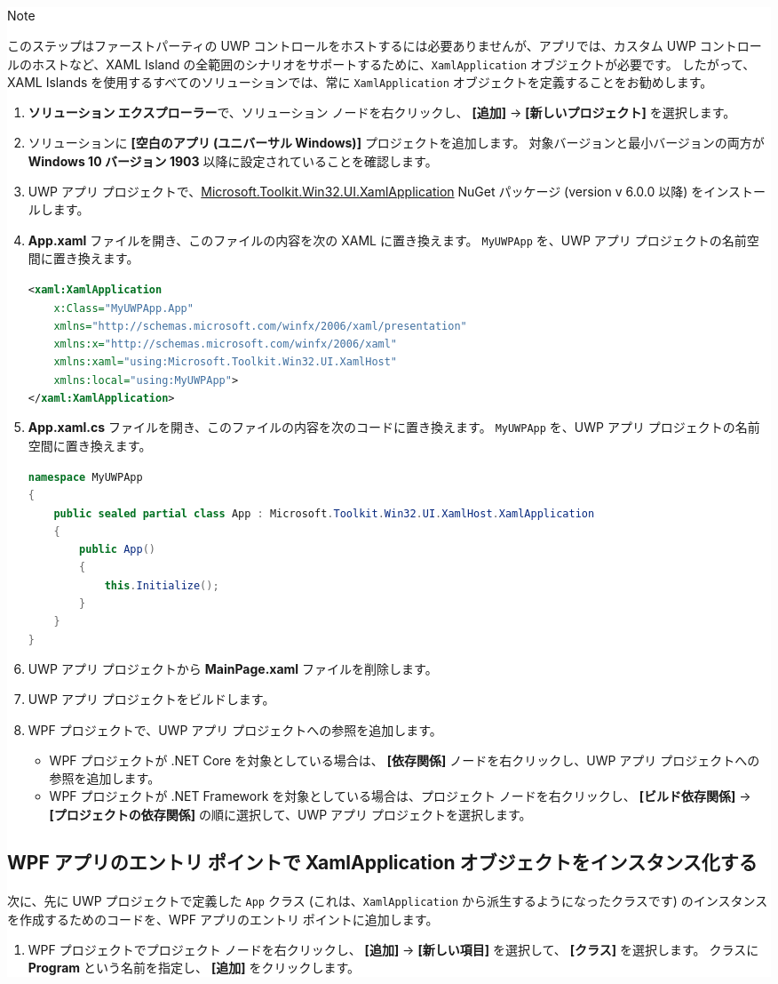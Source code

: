 > [!NOTE]
> このステップはファーストパーティの UWP コントロールをホストするには必要ありませんが、アプリでは、カスタム UWP コントロールのホストなど、XAML Island の全範囲のシナリオをサポートするために、`XamlApplication` オブジェクトが必要です。 したがって、XAML Islands を使用するすべてのソリューションでは、常に `XamlApplication` オブジェクトを定義することをお勧めします。

1. **ソリューション エクスプローラー**で、ソリューション ノードを右クリックし、 **[追加]**  ->  **[新しいプロジェクト]** を選択します。
2. ソリューションに **[空白のアプリ (ユニバーサル Windows)]** プロジェクトを追加します。 対象バージョンと最小バージョンの両方が **Windows 10 バージョン 1903** 以降に設定されていることを確認します。
3. UWP アプリ プロジェクトで、[Microsoft.Toolkit.Win32.UI.XamlApplication](https://www.nuget.org/packages/Microsoft.Toolkit.Win32.UI.XamlApplication) NuGet パッケージ (version v 6.0.0 以降) をインストールします。
4. **App.xaml** ファイルを開き、このファイルの内容を次の XAML に置き換えます。 `MyUWPApp` を、UWP アプリ プロジェクトの名前空間に置き換えます。

    ```xml
    <xaml:XamlApplication
        x:Class="MyUWPApp.App"
        xmlns="http://schemas.microsoft.com/winfx/2006/xaml/presentation"
        xmlns:x="http://schemas.microsoft.com/winfx/2006/xaml"
        xmlns:xaml="using:Microsoft.Toolkit.Win32.UI.XamlHost"
        xmlns:local="using:MyUWPApp">
    </xaml:XamlApplication>
    ```

5. **App.xaml.cs** ファイルを開き、このファイルの内容を次のコードに置き換えます。 `MyUWPApp` を、UWP アプリ プロジェクトの名前空間に置き換えます。

    ```csharp
    namespace MyUWPApp
    {
        public sealed partial class App : Microsoft.Toolkit.Win32.UI.XamlHost.XamlApplication
        {
            public App()
            {
                this.Initialize();
            }
        }
    }
    ```

6. UWP アプリ プロジェクトから **MainPage.xaml** ファイルを削除します。
7. UWP アプリ プロジェクトをビルドします。
8. WPF プロジェクトで、UWP アプリ プロジェクトへの参照を追加します。 

    * WPF プロジェクトが .NET Core を対象としている場合は、 **[依存関係]** ノードを右クリックし、UWP アプリ プロジェクトへの参照を追加します。 
    * WPF プロジェクトが .NET Framework を対象としている場合は、プロジェクト ノードを右クリックし、 **[ビルド依存関係]**  ->  **[プロジェクトの依存関係]** の順に選択して、UWP アプリ プロジェクトを選択します。

## <a name="instantiate-the-xamlapplication-object-in-the-entry-point-of-your-wpf-app"></a>WPF アプリのエントリ ポイントで XamlApplication オブジェクトをインスタンス化する

次に、先に UWP プロジェクトで定義した `App` クラス (これは、`XamlApplication` から派生するようになったクラスです) のインスタンスを作成するためのコードを、WPF アプリのエントリ ポイントに追加します。

1. WPF プロジェクトでプロジェクト ノードを右クリックし、 **[追加]**  ->  **[新しい項目]** を選択して、 **[クラス]** を選択します。 クラスに **Program** という名前を指定し、 **[追加]** をクリックします。
